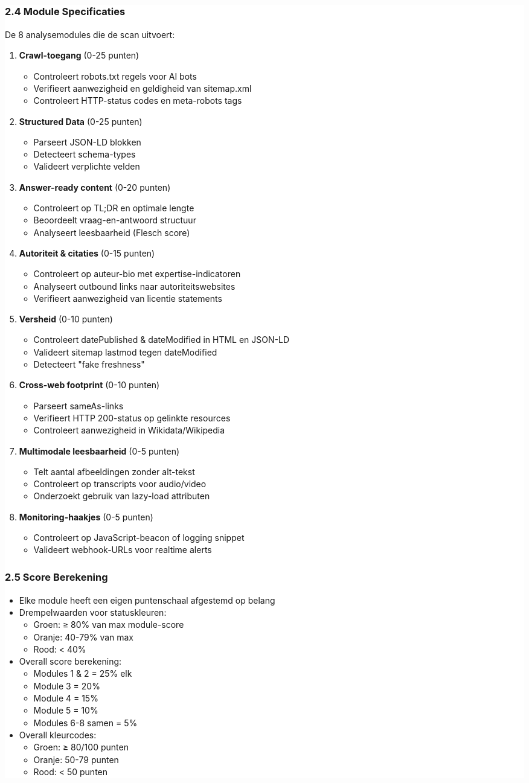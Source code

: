### 2.4 Module Specificaties

De 8 analysemodules die de scan uitvoert:

1. **Crawl-toegang** (0-25 punten)

   - Controleert robots.txt regels voor AI bots
   - Verifieert aanwezigheid en geldigheid van sitemap.xml
   - Controleert HTTP-status codes en meta-robots tags

2. **Structured Data** (0-25 punten)

   - Parseert JSON-LD blokken
   - Detecteert schema-types
   - Valideert verplichte velden

3. **Answer-ready content** (0-20 punten)

   - Controleert op TL;DR en optimale lengte
   - Beoordeelt vraag-en-antwoord structuur
   - Analyseert leesbaarheid (Flesch score)

4. **Autoriteit & citaties** (0-15 punten)

   - Controleert op auteur-bio met expertise-indicatoren
   - Analyseert outbound links naar autoriteitswebsites
   - Verifieert aanwezigheid van licentie statements

5. **Versheid** (0-10 punten)

   - Controleert datePublished & dateModified in HTML en JSON-LD
   - Valideert sitemap lastmod tegen dateModified
   - Detecteert "fake freshness"

6. **Cross-web footprint** (0-10 punten)

   - Parseert sameAs-links
   - Verifieert HTTP 200-status op gelinkte resources
   - Controleert aanwezigheid in Wikidata/Wikipedia

7. **Multimodale leesbaarheid** (0-5 punten)

   - Telt aantal afbeeldingen zonder alt-tekst
   - Controleert op transcripts voor audio/video
   - Onderzoekt gebruik van lazy-load attributen

8. **Monitoring-haakjes** (0-5 punten)
   - Controleert op JavaScript-beacon of logging snippet
   - Valideert webhook-URLs voor realtime alerts

### 2.5 Score Berekening

- Elke module heeft een eigen puntenschaal afgestemd op belang
- Drempelwaarden voor statuskleuren:
  - Groen: ≥ 80% van max module-score
  - Oranje: 40-79% van max
  - Rood: < 40%
- Overall score berekening:
  - Modules 1 & 2 = 25% elk
  - Module 3 = 20%
  - Module 4 = 15%
  - Module 5 = 10%
  - Modules 6-8 samen = 5%
- Overall kleurcodes:
  - Groen: ≥ 80/100 punten
  - Oranje: 50-79 punten
  - Rood: < 50 punten
